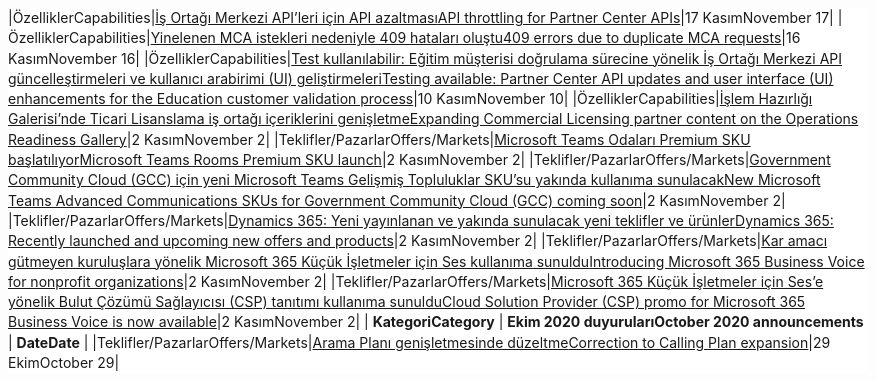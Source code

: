 |<span data-ttu-id="c1b6a-457">Özellikler</span><span class="sxs-lookup"><span data-stu-id="c1b6a-457">Capabilities</span></span>|[<span data-ttu-id="c1b6a-458">İş Ortağı Merkezi API’leri için API azaltması</span><span class="sxs-lookup"><span data-stu-id="c1b6a-458">API throttling for Partner Center APIs</span></span>](2020-november.md#9)|<span data-ttu-id="c1b6a-459">17 Kasım</span><span class="sxs-lookup"><span data-stu-id="c1b6a-459">November 17</span></span>|
|<span data-ttu-id="c1b6a-460">Özellikler</span><span class="sxs-lookup"><span data-stu-id="c1b6a-460">Capabilities</span></span>|[<span data-ttu-id="c1b6a-461">Yinelenen MCA istekleri nedeniyle 409 hataları oluştu</span><span class="sxs-lookup"><span data-stu-id="c1b6a-461">409 errors due to duplicate MCA requests</span></span>](2020-november.md#8)|<span data-ttu-id="c1b6a-462">16 Kasım</span><span class="sxs-lookup"><span data-stu-id="c1b6a-462">November 16</span></span>|
|<span data-ttu-id="c1b6a-463">Özellikler</span><span class="sxs-lookup"><span data-stu-id="c1b6a-463">Capabilities</span></span>|[<span data-ttu-id="c1b6a-464">Test kullanılabilir: Eğitim müşterisi doğrulama sürecine yönelik İş Ortağı Merkezi API güncelleştirmeleri ve kullanıcı arabirimi (UI) geliştirmeleri</span><span class="sxs-lookup"><span data-stu-id="c1b6a-464">Testing available: Partner Center API updates and user interface (UI) enhancements for the Education customer validation process</span></span>](2020-november.md#7)|<span data-ttu-id="c1b6a-465">10 Kasım</span><span class="sxs-lookup"><span data-stu-id="c1b6a-465">November 10</span></span>|
|<span data-ttu-id="c1b6a-466">Özellikler</span><span class="sxs-lookup"><span data-stu-id="c1b6a-466">Capabilities</span></span>|[<span data-ttu-id="c1b6a-467">İşlem Hazırlığı Galerisi’nde Ticari Lisanslama iş ortağı içeriklerini genişletme</span><span class="sxs-lookup"><span data-stu-id="c1b6a-467">Expanding Commercial Licensing partner content on the Operations Readiness Gallery</span></span>](2020-november.md#6)|<span data-ttu-id="c1b6a-468">2 Kasım</span><span class="sxs-lookup"><span data-stu-id="c1b6a-468">November 2</span></span>|
|<span data-ttu-id="c1b6a-469">Teklifler/Pazarlar</span><span class="sxs-lookup"><span data-stu-id="c1b6a-469">Offers/Markets</span></span>|[<span data-ttu-id="c1b6a-470">Microsoft Teams Odaları Premium SKU başlatılıyor</span><span class="sxs-lookup"><span data-stu-id="c1b6a-470">Microsoft Teams Rooms Premium SKU launch</span></span>](2020-november.md#5)|<span data-ttu-id="c1b6a-471">2 Kasım</span><span class="sxs-lookup"><span data-stu-id="c1b6a-471">November 2</span></span>|
|<span data-ttu-id="c1b6a-472">Teklifler/Pazarlar</span><span class="sxs-lookup"><span data-stu-id="c1b6a-472">Offers/Markets</span></span>|[<span data-ttu-id="c1b6a-473">Government Community Cloud (GCC) için yeni Microsoft Teams Gelişmiş Topluluklar SKU’su yakında kullanıma sunulacak</span><span class="sxs-lookup"><span data-stu-id="c1b6a-473">New Microsoft Teams Advanced Communications SKUs for Government Community Cloud (GCC) coming soon</span></span>](2020-november.md#4)|<span data-ttu-id="c1b6a-474">2 Kasım</span><span class="sxs-lookup"><span data-stu-id="c1b6a-474">November 2</span></span>|
|<span data-ttu-id="c1b6a-475">Teklifler/Pazarlar</span><span class="sxs-lookup"><span data-stu-id="c1b6a-475">Offers/Markets</span></span>|[<span data-ttu-id="c1b6a-476">Dynamics 365: Yeni yayınlanan ve yakında sunulacak yeni teklifler ve ürünler</span><span class="sxs-lookup"><span data-stu-id="c1b6a-476">Dynamics 365: Recently launched and upcoming new offers and products</span></span>](2020-november.md#3)|<span data-ttu-id="c1b6a-477">2 Kasım</span><span class="sxs-lookup"><span data-stu-id="c1b6a-477">November 2</span></span>|
|<span data-ttu-id="c1b6a-478">Teklifler/Pazarlar</span><span class="sxs-lookup"><span data-stu-id="c1b6a-478">Offers/Markets</span></span>|[<span data-ttu-id="c1b6a-479">Kar amacı gütmeyen kuruluşlara yönelik Microsoft 365 Küçük İşletmeler için Ses kullanıma sunuldu</span><span class="sxs-lookup"><span data-stu-id="c1b6a-479">Introducing Microsoft 365 Business Voice for nonprofit organizations</span></span>](2020-november.md#2)|<span data-ttu-id="c1b6a-480">2 Kasım</span><span class="sxs-lookup"><span data-stu-id="c1b6a-480">November 2</span></span>|
|<span data-ttu-id="c1b6a-481">Teklifler/Pazarlar</span><span class="sxs-lookup"><span data-stu-id="c1b6a-481">Offers/Markets</span></span>|[<span data-ttu-id="c1b6a-482">Microsoft 365 Küçük İşletmeler için Ses’e yönelik Bulut Çözümü Sağlayıcısı (CSP) tanıtımı kullanıma sunuldu</span><span class="sxs-lookup"><span data-stu-id="c1b6a-482">Cloud Solution Provider (CSP) promo for Microsoft 365 Business Voice is now available</span></span>](2020-november.md#1)|<span data-ttu-id="c1b6a-483">2 Kasım</span><span class="sxs-lookup"><span data-stu-id="c1b6a-483">November 2</span></span>|
| <span data-ttu-id="c1b6a-484">**Kategori**</span><span class="sxs-lookup"><span data-stu-id="c1b6a-484">**Category**</span></span> | <span data-ttu-id="c1b6a-485">**Ekim 2020 duyuruları**</span><span class="sxs-lookup"><span data-stu-id="c1b6a-485">**October 2020 announcements**</span></span> | <span data-ttu-id="c1b6a-486">**Date**</span><span class="sxs-lookup"><span data-stu-id="c1b6a-486">**Date**</span></span> |
|<span data-ttu-id="c1b6a-487">Teklifler/Pazarlar</span><span class="sxs-lookup"><span data-stu-id="c1b6a-487">Offers/Markets</span></span>|[<span data-ttu-id="c1b6a-488">Arama Planı genişletmesinde düzeltme</span><span class="sxs-lookup"><span data-stu-id="c1b6a-488">Correction to Calling Plan expansion</span></span>](2020-october.md#18)|<span data-ttu-id="c1b6a-489">29 Ekim</span><span class="sxs-lookup"><span data-stu-id="c1b6a-489">October 29</span></span>|